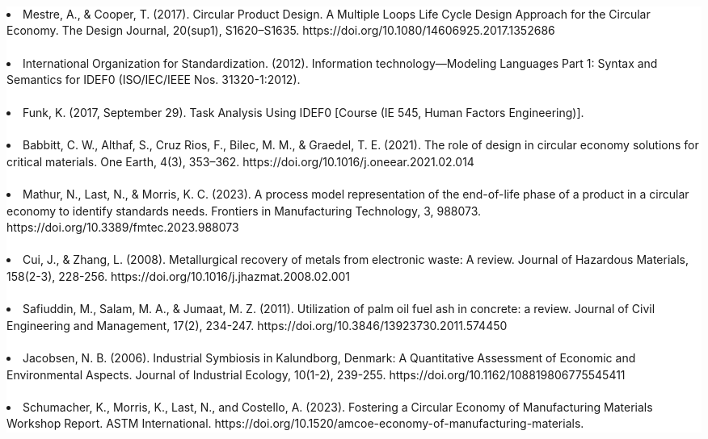 <li>Mestre, A., & Cooper, T. (2017). Circular Product Design. A Multiple Loops Life Cycle Design Approach for the Circular Economy. The Design Journal, 20(sup1), S1620–S1635. https://doi.org/10.1080/14606925.2017.1352686</li>
<br>
<li>International Organization for Standardization. (2012). Information technology—Modeling Languages Part 1: Syntax and Semantics for IDEF0 (ISO/IEC/IEEE Nos. 31320-1:2012).</li>
<br>
<li>Funk, K. (2017, September 29). Task Analysis Using IDEF0 [Course (IE 545, Human Factors Engineering)].</li> 
<br>
<li>Babbitt, C. W., Althaf, S., Cruz Rios, F., Bilec, M. M., & Graedel, T. E. (2021). The role of design in circular economy solutions for critical materials. One Earth, 4(3), 353–362. https://doi.org/10.1016/j.oneear.2021.02.014</li>
<br>
<li>Mathur, N., Last, N., & Morris, K. C. (2023). A process model representation of the end-of-life phase of a product in a circular economy to identify standards needs. Frontiers in Manufacturing Technology, 3, 988073. https://doi.org/10.3389/fmtec.2023.988073</li>
<br>
<li>Cui, J., & Zhang, L. (2008). Metallurgical recovery of metals from electronic waste: A review.  Journal of Hazardous Materials, 158(2-3), 228-256. https://doi.org/10.1016/j.jhazmat.2008.02.001</li>
<br>
<li>Safiuddin, M., Salam, M. A., & Jumaat, M. Z. (2011). Utilization of palm oil fuel ash in concrete: a review. Journal of Civil Engineering and Management, 17(2), 234-247. https://doi.org/10.3846/13923730.2011.574450</li>
<br>
<li>Jacobsen, N. B. (2006). Industrial Symbiosis in Kalundborg, Denmark: A Quantitative Assessment of Economic and Environmental Aspects. Journal of Industrial Ecology, 10(1-2), 239-255. https://doi.org/10.1162/108819806775545411</li>
<br>
<li>Schumacher, K., Morris, K., Last, N., and Costello, A. (2023). Fostering a Circular Economy of Manufacturing Materials Workshop Report. ASTM International. https://doi.org/10.1520/amcoe-economy-of-manufacturing-materials.</li>
</ol>